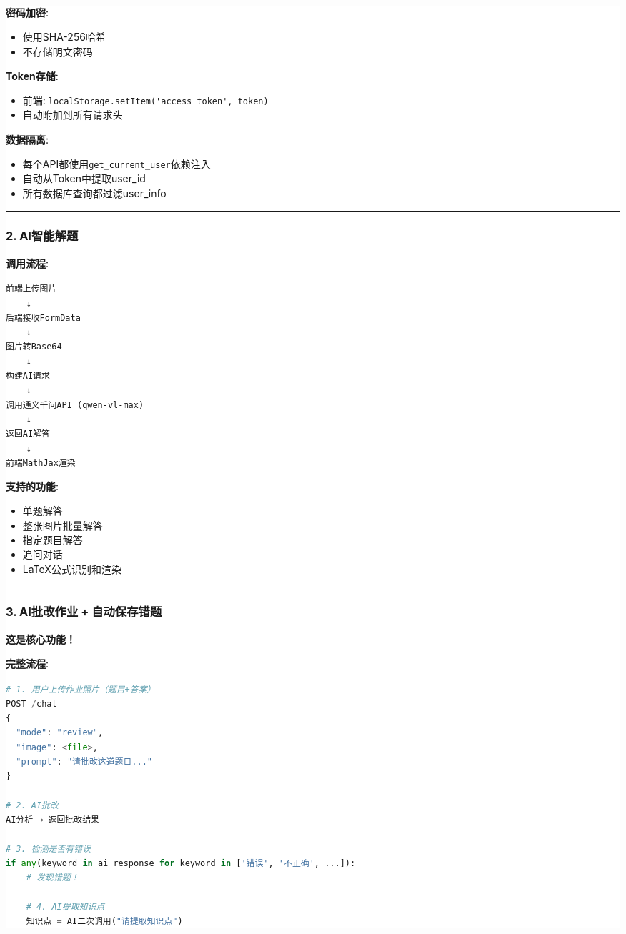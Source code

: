 **密码加密**:
- 使用SHA-256哈希
- 不存储明文密码

**Token存储**:
- 前端: `localStorage.setItem('access_token', token)`
- 自动附加到所有请求头

**数据隔离**:
- 每个API都使用`get_current_user`依赖注入
- 自动从Token中提取user_id
- 所有数据库查询都过滤user_info

---

### 2. AI智能解题

**调用流程**:
```
前端上传图片
    ↓
后端接收FormData
    ↓
图片转Base64
    ↓
构建AI请求
    ↓
调用通义千问API (qwen-vl-max)
    ↓
返回AI解答
    ↓
前端MathJax渲染
```

**支持的功能**:
- 单题解答
- 整张图片批量解答
- 指定题目解答
- 追问对话
- LaTeX公式识别和渲染

---

### 3. AI批改作业 + 自动保存错题

**这是核心功能！**

**完整流程**:

```python
# 1. 用户上传作业照片（题目+答案）
POST /chat
{
  "mode": "review",
  "image": <file>,
  "prompt": "请批改这道题目..."
}

# 2. AI批改
AI分析 → 返回批改结果

# 3. 检测是否有错误
if any(keyword in ai_response for keyword in ['错误', '不正确', ...]):
    # 发现错题！
    
    # 4. AI提取知识点
    知识点 = AI二次调用("请提取知识点")
```